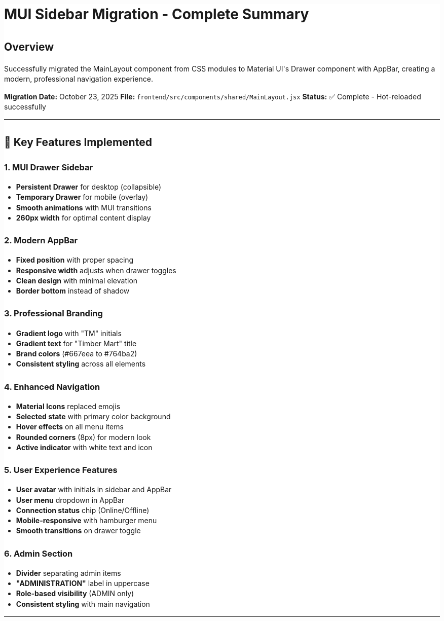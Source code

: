 # MUI Sidebar Migration - Complete Summary

## Overview
Successfully migrated the MainLayout component from CSS modules to Material UI's Drawer component with AppBar, creating a modern, professional navigation experience.

**Migration Date:** October 23, 2025
**File:** `frontend/src/components/shared/MainLayout.jsx`
**Status:** ✅ Complete - Hot-reloaded successfully

---

## 🎯 Key Features Implemented

### 1. MUI Drawer Sidebar
- **Persistent Drawer** for desktop (collapsible)
- **Temporary Drawer** for mobile (overlay)
- **Smooth animations** with MUI transitions
- **260px width** for optimal content display

### 2. Modern AppBar
- **Fixed position** with proper spacing
- **Responsive width** adjusts when drawer toggles
- **Clean design** with minimal elevation
- **Border bottom** instead of shadow

### 3. Professional Branding
- **Gradient logo** with "TM" initials
- **Gradient text** for "Timber Mart" title
- **Brand colors** (#667eea to #764ba2)
- **Consistent styling** across all elements

### 4. Enhanced Navigation
- **Material Icons** replaced emojis
- **Selected state** with primary color background
- **Hover effects** on all menu items
- **Rounded corners** (8px) for modern look
- **Active indicator** with white text and icon

### 5. User Experience Features
- **User avatar** with initials in sidebar and AppBar
- **User menu** dropdown in AppBar
- **Connection status** chip (Online/Offline)
- **Mobile-responsive** with hamburger menu
- **Smooth transitions** on drawer toggle

### 6. Admin Section
- **Divider** separating admin items
- **"ADMINISTRATION"** label in uppercase
- **Role-based visibility** (ADMIN only)
- **Consistent styling** with main navigation

---